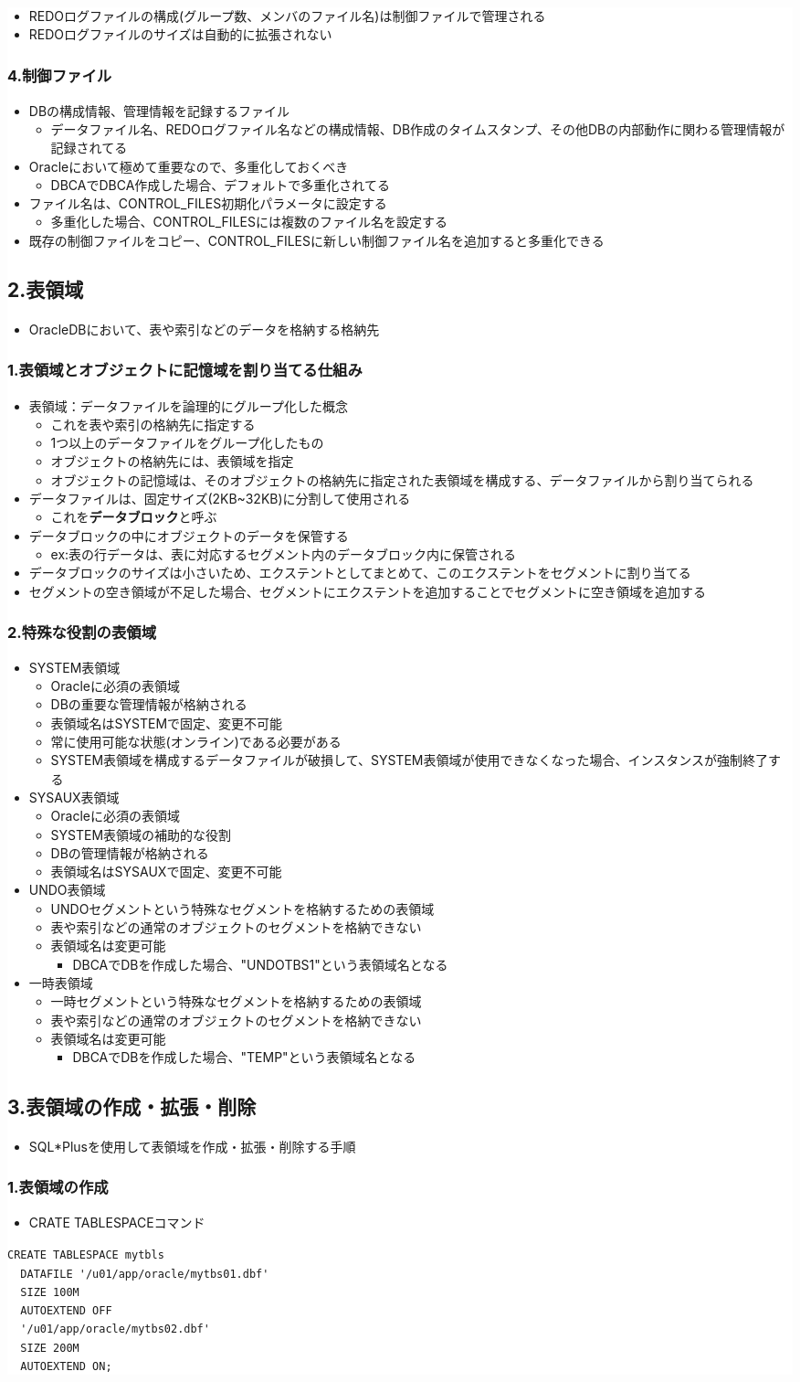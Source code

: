 * REDOログファイルの構成(グループ数、メンバのファイル名)は制御ファイルで管理される
* REDOログファイルのサイズは自動的に拡張されない
### 4.制御ファイル
* DBの構成情報、管理情報を記録するファイル
  * データファイル名、REDOログファイル名などの構成情報、DB作成のタイムスタンプ、その他DBの内部動作に関わる管理情報が記録されてる
* Oracleにおいて極めて重要なので、多重化しておくべき
  * DBCAでDBCA作成した場合、デフォルトで多重化されてる
* ファイル名は、CONTROL_FILES初期化パラメータに設定する
  * 多重化した場合、CONTROL_FILESには複数のファイル名を設定する
* 既存の制御ファイルをコピー、CONTROL_FILESに新しい制御ファイル名を追加すると多重化できる
## 2.表領域
* OracleDBにおいて、表や索引などのデータを格納する格納先

### 1.表領域とオブジェクトに記憶域を割り当てる仕組み
* 表領域：データファイルを論理的にグループ化した概念
  * これを表や索引の格納先に指定する
  * 1つ以上のデータファイルをグループ化したもの
  * オブジェクトの格納先には、表領域を指定
  * オブジェクトの記憶域は、そのオブジェクトの格納先に指定された表領域を構成する、データファイルから割り当てられる
* データファイルは、固定サイズ(2KB~32KB)に分割して使用される
  * これを**データブロック**と呼ぶ
* データブロックの中にオブジェクトのデータを保管する
  * ex:表の行データは、表に対応するセグメント内のデータブロック内に保管される
* データブロックのサイズは小さいため、エクステントとしてまとめて、このエクステントをセグメントに割り当てる
* セグメントの空き領域が不足した場合、セグメントにエクステントを追加することでセグメントに空き領域を追加する
### 2.特殊な役割の表領域
* SYSTEM表領域
  * Oracleに必須の表領域
  * DBの重要な管理情報が格納される
  * 表領域名はSYSTEMで固定、変更不可能
  * 常に使用可能な状態(オンライン)である必要がある
  * SYSTEM表領域を構成するデータファイルが破損して、SYSTEM表領域が使用できなくなった場合、インスタンスが強制終了する
* SYSAUX表領域
  * Oracleに必須の表領域
  * SYSTEM表領域の補助的な役割
  * DBの管理情報が格納される
  * 表領域名はSYSAUXで固定、変更不可能
* UNDO表領域
  * UNDOセグメントという特殊なセグメントを格納するための表領域
  * 表や索引などの通常のオブジェクトのセグメントを格納できない
  * 表領域名は変更可能
    * DBCAでDBを作成した場合、"UNDOTBS1"という表領域名となる
* 一時表領域
  * 一時セグメントという特殊なセグメントを格納するための表領域
  * 表や索引などの通常のオブジェクトのセグメントを格納できない
  * 表領域名は変更可能
    * DBCAでDBを作成した場合、"TEMP"という表領域名となる
## 3.表領域の作成・拡張・削除
* SQL*Plusを使用して表領域を作成・拡張・削除する手順
### 1.表領域の作成
* CRATE TABLESPACEコマンド
```
CREATE TABLESPACE mytbls
  DATAFILE '/u01/app/oracle/mytbs01.dbf'
  SIZE 100M
  AUTOEXTEND OFF
  '/u01/app/oracle/mytbs02.dbf'
  SIZE 200M
  AUTOEXTEND ON;
```